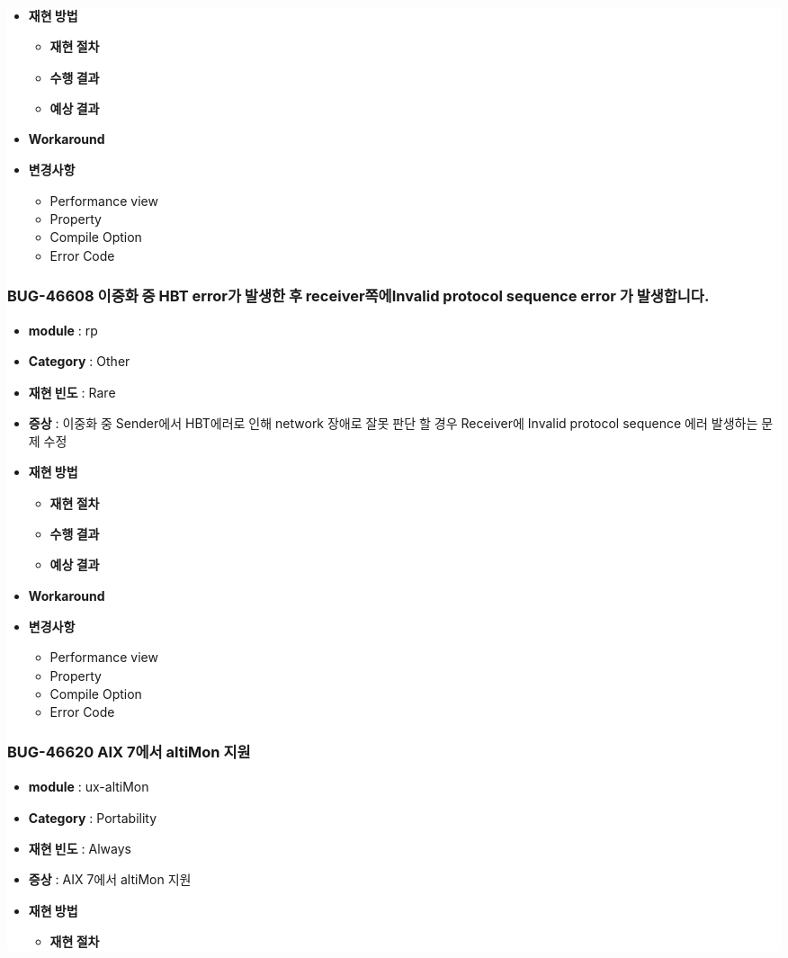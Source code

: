 -   **재현 방법**

    -   **재현 절차**

    -   **수행 결과**

    -   **예상 결과**

-   **Workaround**

-   **변경사항**

    -   Performance view
    -   Property
    -   Compile Option
    -   Error Code

### BUG-46608 이중화 중 HBT error가 발생한 후 receiver쪽에Invalid protocol sequence error 가 발생합니다.

-   **module** : rp

-   **Category** : Other

-   **재현 빈도** : Rare

-   **증상** : 이중화 중 Sender에서 HBT에러로 인해 network 장애로 잘못
    판단 할 경우 Receiver에 Invalid protocol sequence 에러 발생하는 문제
    수정

-   **재현 방법**

    -   **재현 절차**

    -   **수행 결과**

    -   **예상 결과**

-   **Workaround**

-   **변경사항**

    -   Performance view
    -   Property
    -   Compile Option
    -   Error Code

### BUG-46620 AIX 7에서 altiMon 지원

-   **module** : ux-altiMon

-   **Category** : Portability

-   **재현 빈도** : Always

-   **증상** : AIX 7에서 altiMon 지원

-   **재현 방법**

    -   **재현 절차**
